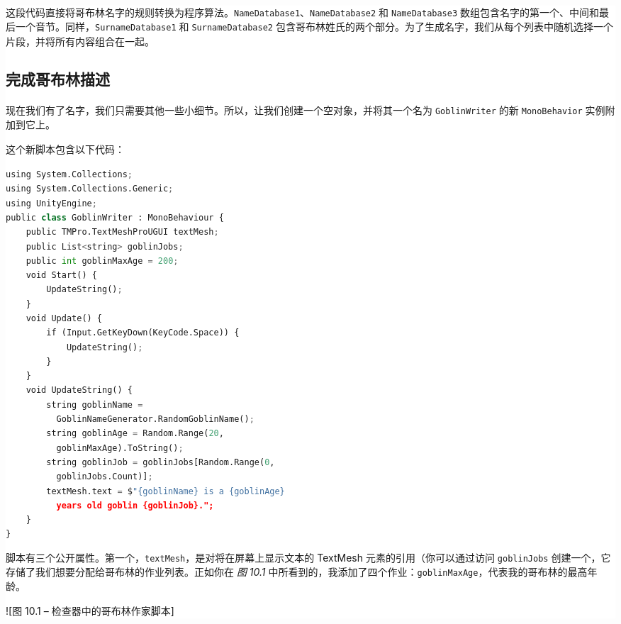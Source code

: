 这段代码直接将哥布林名字的规则转换为程序算法。`NameDatabase1`、`NameDatabase2` 和 `NameDatabase3` 数组包含名字的第一个、中间和最后一个音节。同样，`SurnameDatabase1` 和 `SurnameDatabase2` 包含哥布林姓氏的两个部分。为了生成名字，我们从每个列表中随机选择一个片段，并将所有内容组合在一起。

## 完成哥布林描述

现在我们有了名字，我们只需要其他一些小细节。所以，让我们创建一个空对象，并将其一个名为 `GoblinWriter` 的新 `MonoBehavior` 实例附加到它上。

这个新脚本包含以下代码：

```py
using System.Collections;
using System.Collections.Generic;
using UnityEngine;
public class GoblinWriter : MonoBehaviour {
    public TMPro.TextMeshProUGUI textMesh;
    public List<string> goblinJobs;
    public int goblinMaxAge = 200;
    void Start() {
        UpdateString();
    }
    void Update() {
        if (Input.GetKeyDown(KeyCode.Space)) {
            UpdateString();
        }
    }
    void UpdateString() {
        string goblinName =
          GoblinNameGenerator.RandomGoblinName();
        string goblinAge = Random.Range(20,
          goblinMaxAge).ToString();
        string goblinJob = goblinJobs[Random.Range(0, 
          goblinJobs.Count)];
        textMesh.text = $"{goblinName} is a {goblinAge} 
          years old goblin {goblinJob}.";
    }
}
```

脚本有三个公开属性。第一个，`textMesh`，是对将在屏幕上显示文本的 TextMesh 元素的引用（你可以通过访问 `goblinJobs` 创建一个，它存储了我们想要分配给哥布林的作业列表。正如你在 *图 10.1* 中所看到的，我添加了四个作业：`goblinMaxAge`，代表我的哥布林的最高年龄。

![图 10.1 – 检查器中的哥布林作家脚本]
